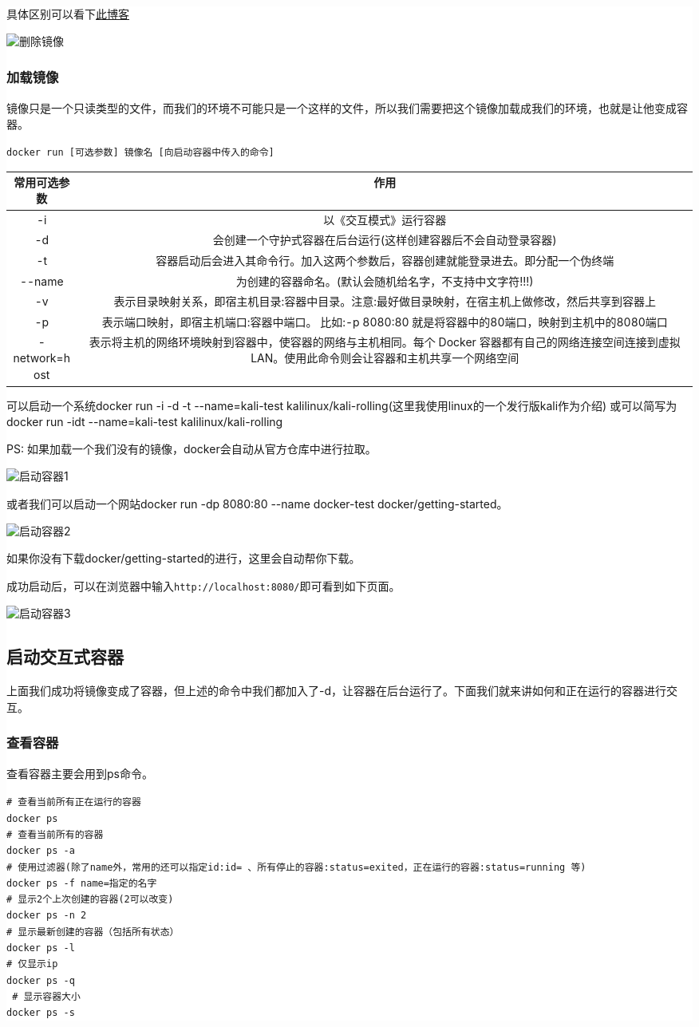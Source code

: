 具体区别可以看下[此博客](https://blog.csdn.net/weixin_30782293/article/details/96616836)

![删除镜像]({{site.baseurl}}/assets/img/docker/删除镜像.png)

### 加载镜像
镜像只是一个只读类型的文件，而我们的环境不可能只是一个这样的文件，所以我们需要把这个镜像加载成我们的环境，也就是让他变成容器。

```
docker run [可选参数] 镜像名 [向启动容器中传入的命令]
```

| 常用可选参数 | 作用 |
|:-------------------:|:-------------------:|
| -i | 以《交互模式》运行容器 |
| -d | 会创建一个守护式容器在后台运行(这样创建容器后不会自动登录容器) |
| -t | 容器启动后会进入其命令行。加入这两个参数后，容器创建就能登录进去。即分配一个伪终端 |
| --name | 为创建的容器命名。(默认会随机给名字，不支持中文字符!!!) |
| -v | 表示目录映射关系，即宿主机目录:容器中目录。注意:最好做目录映射，在宿主机上做修改，然后共享到容器上 |
| -p | 表示端口映射，即宿主机端口:容器中端口。 比如:-p 8080:80 就是将容器中的80端口，映射到主机中的8080端口 |
| -network=host | 表示将主机的网络环境映射到容器中，使容器的网络与主机相同。每个 Docker 容器都有自己的网络连接空间连接到虚拟 LAN。使用此命令则会让容器和主机共享一个网络空间 |

可以启动一个系统docker run -i -d -t --name=kali-test kalilinux/kali-rolling(这里我使用linux的一个发行版kali作为介绍)
或可以简写为docker run -idt --name=kali-test kalilinux/kali-rolling

PS: 如果加载一个我们没有的镜像，docker会自动从官方仓库中进行拉取。

![启动容器1]({{site.baseurl}}/assets/img/docker/启动容器1.png)

或者我们可以启动一个网站docker run -dp 8080:80 --name docker-test docker/getting-started。

![启动容器2]({{site.baseurl}}/assets/img/docker/启动容器2.png)

如果你没有下载docker/getting-started的进行，这里会自动帮你下载。

成功启动后，可以在浏览器中输入```http://localhost:8080/```即可看到如下页面。

![启动容器3]({{site.baseurl}}/assets/img/docker/启动容器3.png)

## 启动交互式容器
上面我们成功将镜像变成了容器，但上述的命令中我们都加入了-d，让容器在后台运行了。下面我们就来讲如何和正在运行的容器进行交互。

### 查看容器
查看容器主要会用到ps命令。

```
# 查看当前所有正在运行的容器
docker ps
# 查看当前所有的容器
docker ps -a
# 使用过滤器(除了name外，常用的还可以指定id:id= 、所有停止的容器:status=exited，正在运行的容器:status=running 等)
docker ps -f name=指定的名字
# 显示2个上次创建的容器(2可以改变)
docker ps -n 2
# 显示最新创建的容器（包括所有状态）
docker ps -l
# 仅显示ip
docker ps -q
 # 显示容器大小
docker ps -s
```
